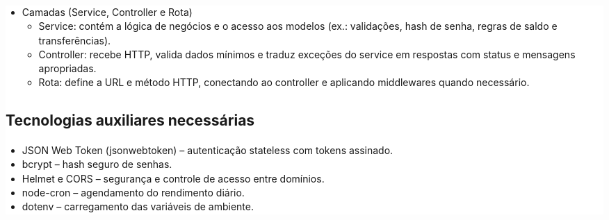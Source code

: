 - Camadas (Service, Controller e Rota)
  - Service: contém a lógica de negócios e o acesso aos modelos (ex.: validações, hash de senha, regras de saldo e transferências).
  - Controller: recebe HTTP, valida dados mínimos e traduz exceções do service em respostas com status e mensagens apropriadas.
  - Rota: define a URL e método HTTP, conectando ao controller e aplicando middlewares quando necessário.

## Tecnologias auxiliares necessárias

- JSON Web Token (jsonwebtoken) – autenticação stateless com tokens assinado.
- bcrypt – hash seguro de senhas.
- Helmet e CORS – segurança e controle de acesso entre domínios.
- node-cron – agendamento do rendimento diário.
- dotenv – carregamento das variáveis de ambiente.
